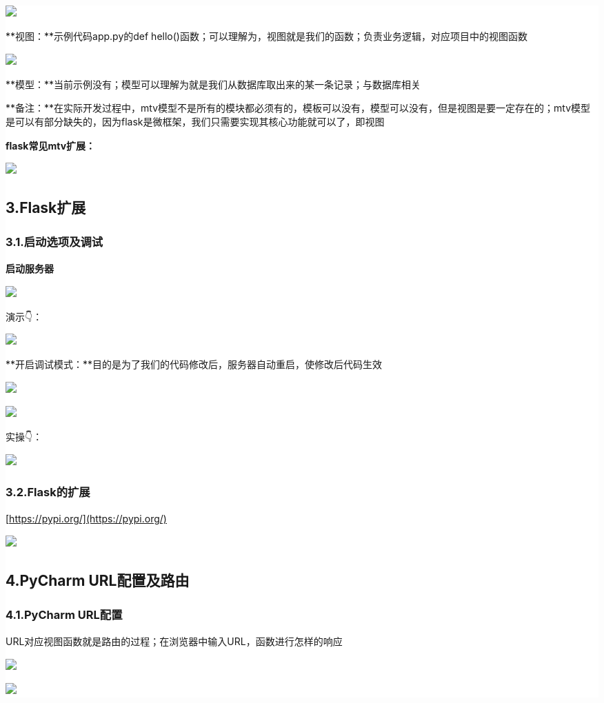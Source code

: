 ![](https://img2022.cnblogs.com/blog/2281865/202210/2281865-20221025134924953-323022678.png)

**视图：**示例代码app.py的def hello()函数；可以理解为，视图就是我们的函数；负责业务逻辑，对应项目中的视图函数

![](https://img2022.cnblogs.com/blog/2281865/202210/2281865-20221025135043610-579467045.png)

**模型：**当前示例没有；模型可以理解为就是我们从数据库取出来的某一条记录；与数据库相关

**备注：**在实际开发过程中，mtv模型不是所有的模块都必须有的，模板可以没有，模型可以没有，但是视图是要一定存在的；mtv模型是可以有部分缺失的，因为flask是微框架，我们只需要实现其核心功能就可以了，即视图

**flask常见mtv扩展：**

![](https://img2022.cnblogs.com/blog/2281865/202210/2281865-20221025140257874-320435884.png)

3.Flask扩展
---------

### 3.1.启动选项及调试

**启动服务器**

**![](https://img2022.cnblogs.com/blog/2281865/202210/2281865-20221025141451271-1203859957.png)**

演示👇：

![](https://img2022.cnblogs.com/blog/2281865/202210/2281865-20221025142327457-1701852691.jpg)

**开启调试模式：**目的是为了我们的代码修改后，服务器自动重启，使修改后代码生效

![](https://img2022.cnblogs.com/blog/2281865/202210/2281865-20221025143229065-279631831.png)

![](https://img2022.cnblogs.com/blog/2281865/202210/2281865-20221025143424697-1735593330.png)

实操👇：

![](https://img2022.cnblogs.com/blog/2281865/202210/2281865-20221025143335647-745876831.png)

### 3.2.Flask的扩展

[https://pypi.org/](https://pypi.org/)

![](https://img2022.cnblogs.com/blog/2281865/202210/2281865-20221025150333710-1989387638.png)

4.PyCharm URL配置及路由
------------------

### 4.1.PyCharm URL配置

URL对应视图函数就是路由的过程；在浏览器中输入URL，函数进行怎样的响应

![](https://img2022.cnblogs.com/blog/2281865/202210/2281865-20221025151134382-1192391524.png)

![](https://img2022.cnblogs.com/blog/2281865/202210/2281865-20221025151114669-336912327.png)
